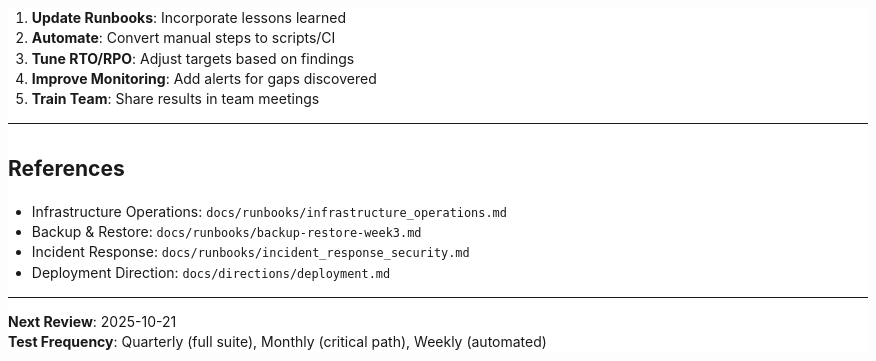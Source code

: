 1. **Update Runbooks**: Incorporate lessons learned
2. **Automate**: Convert manual steps to scripts/CI
3. **Tune RTO/RPO**: Adjust targets based on findings
4. **Improve Monitoring**: Add alerts for gaps discovered
5. **Train Team**: Share results in team meetings

---

## References

- Infrastructure Operations: `docs/runbooks/infrastructure_operations.md`
- Backup & Restore: `docs/runbooks/backup-restore-week3.md`
- Incident Response: `docs/runbooks/incident_response_security.md`
- Deployment Direction: `docs/directions/deployment.md`

---

**Next Review**: 2025-10-21  
**Test Frequency**: Quarterly (full suite), Monthly (critical path), Weekly (automated)

